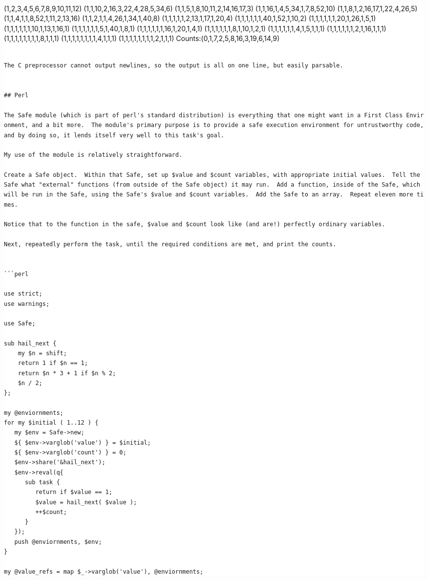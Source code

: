 ```c
```

<lang>(1,2,3,4,5,6,7,8,9,10,11,12) (1,1,10,2,16,3,22,4,28,5,34,6) (1,1,5,1,8,10,11,2,14,16,17,3) (1,1,16,1,4,5,34,1,7,8,52,10) (1,1,8,1,2,16,17,1,22,4,26,5) (1,1,4,1,1,8,52,1,11,2,13,16) (1,1,2,1,1,4,26,1,34,1,40,8) (1,1,1,1,1,2,13,1,17,1,20,4) (1,1,1,1,1,1,40,1,52,1,10,2) (1,1,1,1,1,1,20,1,26,1,5,1) (1,1,1,1,1,1,10,1,13,1,16,1) (1,1,1,1,1,1,5,1,40,1,8,1) (1,1,1,1,1,1,16,1,20,1,4,1) (1,1,1,1,1,1,8,1,10,1,2,1) (1,1,1,1,1,1,4,1,5,1,1,1) (1,1,1,1,1,1,2,1,16,1,1,1) (1,1,1,1,1,1,1,1,8,1,1,1) (1,1,1,1,1,1,1,1,4,1,1,1) (1,1,1,1,1,1,1,1,2,1,1,1) Counts:(0,1,7,2,5,8,16,3,19,6,14,9)
```

The C preprocessor cannot output newlines, so the output is all on one line, but easily parsable.


## Perl

The Safe module (which is part of perl's standard distribution) is everything that one might want in a First Class Environment, and a bit more.  The module's primary purpose is to provide a safe execution environment for untrustworthy code, and by doing so, it lends itself very well to this task's goal.

My use of the module is relatively straightforward.

Create a Safe object.  Within that Safe, set up $value and $count variables, with appropriate initial values.  Tell the Safe what "external" functions (from outside of the Safe object) it may run.  Add a function, inside of the Safe, which will be run in the Safe, using the Safe's $value and $count variables.  Add the Safe to an array.  Repeat eleven more times.

Notice that to the function in the safe, $value and $count look like (and are!) perfectly ordinary variables.

Next, repeatedly perform the task, until the required conditions are met, and print the counts.


```perl

use strict;
use warnings;

use Safe;

sub hail_next {
    my $n = shift;
    return 1 if $n == 1;
    return $n * 3 + 1 if $n % 2;
    $n / 2;
};

my @enviornments;
for my $initial ( 1..12 ) {
   my $env = Safe->new;
   ${ $env->varglob('value') } = $initial;
   ${ $env->varglob('count') } = 0;
   $env->share('&hail_next');
   $env->reval(q{
      sub task {
         return if $value == 1;
         $value = hail_next( $value );
         ++$count;
      }
   });
   push @enviornments, $env;
}

my @value_refs = map $_->varglob('value'), @enviornments;
```